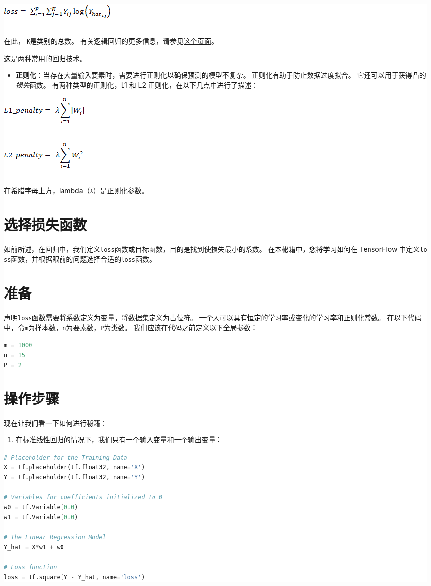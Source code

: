 ![](img/45534cbd-30d1-46b6-b2f7-f83b946bf478.png)

在此， `K`是类别的总数。 有关逻辑回归的更多信息，请参见[这个页面](https://en.wikipedia.org/wiki/Logistic_regression)。

这是两种常用的回归技术。

*   **正则化**：当存在大量输入要素时，需要进行正则化以确保预测的模型不复杂。 正则化有助于防止数据过度拟合。 它还可以用于获得凸的*损失*函数。 有两种类型的正则化，L1 和 L2 正则化，在以下几点中进行了描述：

![](img/64791ff7-d76f-4eb6-a4f0-158faeb33f46.png)

![](img/1b5d16bd-6cbd-41ce-8b7d-85bec85bb7f4.png)

在希腊字母上方，lambda（`λ`）是正则化参数。

# 选择损失函数

如前所述，在回归中，我们定义`loss`函数或目标函数，目的是找到使损失最小的系数。 在本秘籍中，您将学习如何在 TensorFlow 中定义`loss`函数，并根据眼前的问题选择合适的`loss`函数。

# 准备

声明`loss`函数需要将系数定义为变量，将数据集定义为占位符。 一个人可以具有恒定的学习率或变化的学习率和正则化常数。 在以下代码中，令`m`为样本数，`n`为要素数，`P`为类数。 我们应该在代码之前定义以下全局参数：

```py
m = 1000
n = 15
P = 2
```

# 操作步骤

现在让我们看一下如何进行秘籍：

1.  在标准线性回归的情况下，我们只有一个输入变量和一个输出变量：

```py
# Placeholder for the Training Data
X = tf.placeholder(tf.float32, name='X')
Y = tf.placeholder(tf.float32, name='Y')

# Variables for coefficients initialized to 0
w0 = tf.Variable(0.0)
w1 = tf.Variable(0.0)

# The Linear Regression Model
Y_hat = X*w1 + w0

# Loss function
loss = tf.square(Y - Y_hat, name='loss')
```
